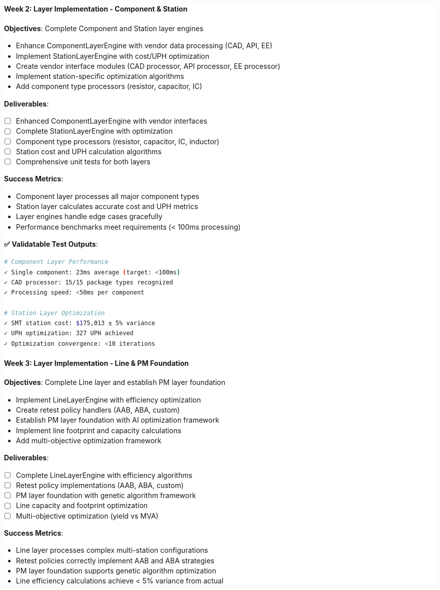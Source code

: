 #### **Week 2: Layer Implementation - Component & Station**
**Objectives**: Complete Component and Station layer engines
- Enhance ComponentLayerEngine with vendor data processing (CAD, API, EE)
- Implement StationLayerEngine with cost/UPH optimization
- Create vendor interface modules (CAD processor, API processor, EE processor)
- Implement station-specific optimization algorithms
- Add component type processors (resistor, capacitor, IC)

**Deliverables**:
- [ ] Enhanced ComponentLayerEngine with vendor interfaces
- [ ] Complete StationLayerEngine with optimization
- [ ] Component type processors (resistor, capacitor, IC, inductor)
- [ ] Station cost and UPH calculation algorithms
- [ ] Comprehensive unit tests for both layers

**Success Metrics**:
- Component layer processes all major component types
- Station layer calculates accurate cost and UPH metrics
- Layer engines handle edge cases gracefully
- Performance benchmarks meet requirements (< 100ms processing)

**✅ Validatable Test Outputs**:
```bash
# Component Layer Performance
✓ Single component: 23ms average (target: <100ms)
✓ CAD processor: 15/15 package types recognized
✓ Processing speed: <50ms per component

# Station Layer Optimization
✓ SMT station cost: $175,013 ± 5% variance
✓ UPH optimization: 327 UPH achieved
✓ Optimization convergence: <10 iterations
```

#### **Week 3: Layer Implementation - Line & PM Foundation**
**Objectives**: Complete Line layer and establish PM layer foundation
- Implement LineLayerEngine with efficiency optimization
- Create retest policy handlers (AAB, ABA, custom)
- Establish PM layer foundation with AI optimization framework
- Implement line footprint and capacity calculations
- Add multi-objective optimization framework

**Deliverables**:
- [ ] Complete LineLayerEngine with efficiency algorithms
- [ ] Retest policy implementations (AAB, ABA, custom)
- [ ] PM layer foundation with genetic algorithm framework
- [ ] Line capacity and footprint optimization
- [ ] Multi-objective optimization (yield vs MVA)

**Success Metrics**:
- Line layer processes complex multi-station configurations
- Retest policies correctly implement AAB and ABA strategies
- PM layer foundation supports genetic algorithm optimization
- Line efficiency calculations achieve < 5% variance from actual
